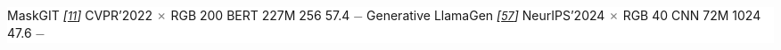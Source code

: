 <td class="ltx_td ltx_border_r" id="S5.T1.14.12.12.2" style="padding-left:3.7pt;padding-right:3.7pt;"></td>
<td class="ltx_td ltx_align_left" id="S5.T1.14.12.12.3" style="padding-left:3.7pt;padding-right:3.7pt;">MaskGIT <cite class="ltx_cite ltx_citemacro_cite">[<a class="ltx_ref" href="https://arxiv.org/html/2504.00999v1#bib.bib11" title=""><span class="ltx_text" style="font-size:90%;">11</span></a>]</cite>
</td>
<td class="ltx_td ltx_align_center ltx_border_r" id="S5.T1.14.12.12.4" style="padding-left:3.7pt;padding-right:3.7pt;">CVPR’2022</td>
<td class="ltx_td ltx_align_center" id="S5.T1.14.12.12.5" style="padding-left:3.7pt;padding-right:3.7pt;"><span class="ltx_text" id="S5.T1.14.12.12.5.1" style="color:#808080;">✗</span></td>
<td class="ltx_td ltx_align_center" id="S5.T1.14.12.12.6" style="padding-left:3.7pt;padding-right:3.7pt;">RGB</td>
<td class="ltx_td ltx_align_center ltx_border_r" id="S5.T1.14.12.12.7" style="padding-left:3.7pt;padding-right:3.7pt;">200</td>
<td class="ltx_td ltx_align_center" id="S5.T1.14.12.12.8" style="padding-left:3.7pt;padding-right:3.7pt;">BERT</td>
<td class="ltx_td ltx_align_center" id="S5.T1.14.12.12.9" style="padding-left:3.7pt;padding-right:3.7pt;">227M</td>
<td class="ltx_td ltx_align_center ltx_border_r" id="S5.T1.14.12.12.10" style="padding-left:3.7pt;padding-right:3.7pt;">256</td>
<td class="ltx_td ltx_align_center" id="S5.T1.14.12.12.11" style="padding-left:3.7pt;padding-right:3.7pt;">57.4</td>
<td class="ltx_td ltx_align_center" id="S5.T1.14.12.12.1" style="padding-left:3.7pt;padding-right:3.7pt;"><math alttext="-" class="ltx_Math" display="inline" id="S5.T1.14.12.12.1.m1.1"><semantics id="S5.T1.14.12.12.1.m1.1a"><mo id="S5.T1.14.12.12.1.m1.1.1" xref="S5.T1.14.12.12.1.m1.1.1.cmml">−</mo><annotation-xml encoding="MathML-Content" id="S5.T1.14.12.12.1.m1.1b"><minus id="S5.T1.14.12.12.1.m1.1.1.cmml" xref="S5.T1.14.12.12.1.m1.1.1"></minus></annotation-xml><annotation encoding="application/x-tex" id="S5.T1.14.12.12.1.m1.1c">-</annotation><annotation encoding="application/x-llamapun" id="S5.T1.14.12.12.1.m1.1d">-</annotation></semantics></math></td>
</tr>
<tr class="ltx_tr" id="S5.T1.15.13.13">
<td class="ltx_td ltx_align_center ltx_border_r" id="S5.T1.15.13.13.2" style="padding-left:3.7pt;padding-right:3.7pt;">Generative</td>
<td class="ltx_td ltx_align_left" id="S5.T1.15.13.13.3" style="padding-left:3.7pt;padding-right:3.7pt;">LlamaGen <cite class="ltx_cite ltx_citemacro_cite">[<a class="ltx_ref" href="https://arxiv.org/html/2504.00999v1#bib.bib57" title=""><span class="ltx_text" style="font-size:90%;">57</span></a>]</cite>
</td>
<td class="ltx_td ltx_align_center ltx_border_r" id="S5.T1.15.13.13.4" style="padding-left:3.7pt;padding-right:3.7pt;">NeurIPS’2024</td>
<td class="ltx_td ltx_align_center" id="S5.T1.15.13.13.5" style="padding-left:3.7pt;padding-right:3.7pt;"><span class="ltx_text" id="S5.T1.15.13.13.5.1" style="color:#808080;">✗</span></td>
<td class="ltx_td ltx_align_center" id="S5.T1.15.13.13.6" style="padding-left:3.7pt;padding-right:3.7pt;">RGB</td>
<td class="ltx_td ltx_align_center ltx_border_r" id="S5.T1.15.13.13.7" style="padding-left:3.7pt;padding-right:3.7pt;">40</td>
<td class="ltx_td ltx_align_center" id="S5.T1.15.13.13.8" style="padding-left:3.7pt;padding-right:3.7pt;">CNN</td>
<td class="ltx_td ltx_align_center" id="S5.T1.15.13.13.9" style="padding-left:3.7pt;padding-right:3.7pt;">72M</td>
<td class="ltx_td ltx_align_center ltx_border_r" id="S5.T1.15.13.13.10" style="padding-left:3.7pt;padding-right:3.7pt;">1024</td>
<td class="ltx_td ltx_align_center" id="S5.T1.15.13.13.11" style="padding-left:3.7pt;padding-right:3.7pt;">47.6</td>
<td class="ltx_td ltx_align_center" id="S5.T1.15.13.13.1" style="padding-left:3.7pt;padding-right:3.7pt;"><math alttext="-" class="ltx_Math" display="inline" id="S5.T1.15.13.13.1.m1.1"><semantics id="S5.T1.15.13.13.1.m1.1a"><mo id="S5.T1.15.13.13.1.m1.1.1" xref="S5.T1.15.13.13.1.m1.1.1.cmml">−</mo><annotation-xml encoding="MathML-Content" id="S5.T1.15.13.13.1.m1.1b"><minus id="S5.T1.15.13.13.1.m1.1.1.cmml" xref="S5.T1.15.13.13.1.m1.1.1"></minus></annotation-xml><annotation encoding="application/x-tex" id="S5.T1.15.13.13.1.m1.1c">-</annotation><annotation encoding="application/x-llamapun" id="S5.T1.15.13.13.1.m1.1d">-</annotation></semantics></math></td>
</tr>
<tr class="ltx_tr" id="S5.T1.16.14.14">